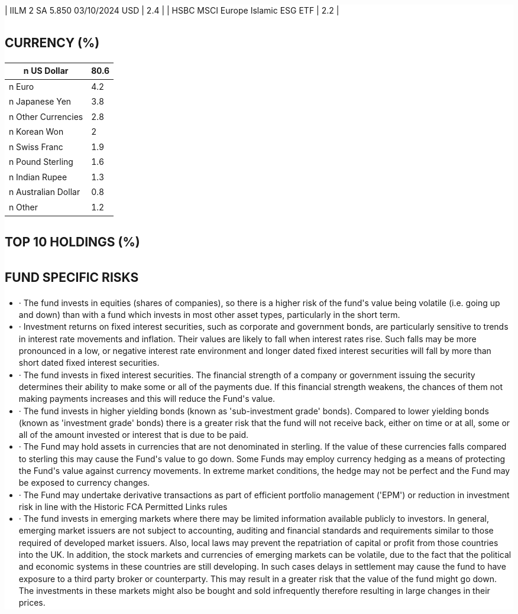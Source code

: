 | IILM 2 SA 5.850 03/10/2024 USD           | 2.4    |
| HSBC MSCI Europe Islamic ESG ETF         | 2.2    |

## CURRENCY (%)

| n  US Dollar         |   80.6 |
|----------------------|--------|
| n  Euro              |    4.2 |
| n   Japanese Yen     |    3.8 |
| n  Other Currencies  |    2.8 |
| n   Korean Won       |    2   |
| n  Swiss Franc       |    1.9 |
| n   Pound Sterling   |    1.6 |
| n  Indian Rupee      |    1.3 |
| n  Australian Dollar |    0.8 |
| n  Other             |    1.2 |



## TOP 10 HOLDINGS (%)

## FUND SPECIFIC RISKS

- ·  The fund invests in equities (shares of companies), so there is a higher risk of the fund's value being volatile (i.e. going up and down) than with a fund which invests in most other asset types, particularly in the short term.
- ·  Investment returns on fixed interest securities, such as corporate and government bonds, are particularly sensitive to trends in interest rate movements and inflation. Their values are likely to fall when interest rates rise. Such falls may be more pronounced in a low, or negative interest rate environment and longer dated fixed interest securities will fall by more than short dated fixed interest securities.
- ·  The fund invests in fixed interest securities. The financial strength of a company or government issuing the security determines their ability to make some or all of the payments due. If this financial strength weakens, the chances of them not making payments increases and this will reduce the Fund's value.
- ·  The fund invests in higher yielding bonds (known as 'sub-investment grade' bonds). Compared to lower yielding bonds (known as 'investment grade' bonds) there is a greater risk that the fund will not receive back, either on time or at all, some or all of the amount invested or interest that is due to be paid.
- ·  The Fund may hold assets in currencies that are not denominated in sterling. If the value of these currencies falls compared to sterling this may cause the Fund's value to go down. Some Funds may employ currency hedging as a means of protecting the Fund's value against currency movements. In extreme market conditions, the hedge may not be perfect and the Fund may be exposed to currency changes.
- ·  The Fund may undertake derivative transactions as part of efficient portfolio management ('EPM') or reduction in investment risk in line with the Historic FCA Permitted Links rules
- ·  The fund invests in emerging markets where there may be limited information available publicly to investors. In general, emerging market issuers are not subject to accounting, auditing and financial standards and requirements similar to those required of developed market issuers. Also, local laws may prevent the repatriation of capital or profit from those countries into the UK. In addition, the stock markets and currencies of emerging markets can be volatile, due to the fact that the political and economic systems in these countries are still developing. In such cases delays in settlement may cause the fund to have exposure to a third party broker or counterparty. This may result in a greater risk that the value of the fund might go down. The investments in these markets might also be bought and sold infrequently therefore resulting in large changes in their prices.